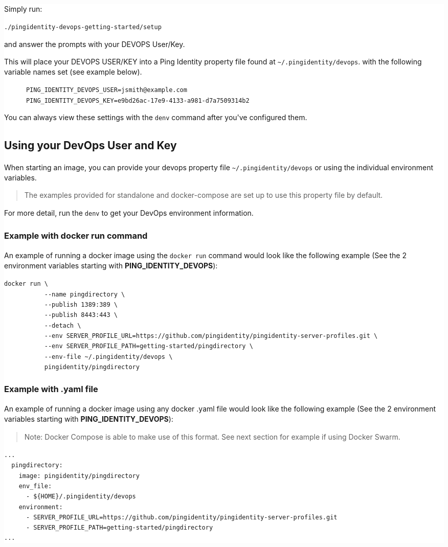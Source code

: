 Simply run:

```text
./pingidentity-devops-getting-started/setup
```

and answer the prompts with your DEVOPS User/Key. 

This will place your DEVOPS USER/KEY into a Ping Identity property file found at
`~/.pingidentity/devops`.  with the following variable names set (see example below).

```text
      PING_IDENTITY_DEVOPS_USER=jsmith@example.com
      PING_IDENTITY_DEVOPS_KEY=e9bd26ac-17e9-4133-a981-d7a7509314b2
```
You can always view these settings with the `denv` command after you've configured them.

## Using your DevOps User and Key

When starting an image, you can provide your devops property file `~/.pingidentity/devops` or using the individual environment variables.

>The examples provided for standalone and docker-compose 
are set up to use this property file by default.

For more detail, run the `denv` to get your DevOps environment information.

### Example with docker run command

An example of running a docker image using the `docker run` command would look like the following example \(See the 2 environment variables starting with **PING\_IDENTITY\_DEVOPS**\):

```text
docker run \
           --name pingdirectory \
           --publish 1389:389 \
           --publish 8443:443 \
           --detach \
           --env SERVER_PROFILE_URL=https://github.com/pingidentity/pingidentity-server-profiles.git \
           --env SERVER_PROFILE_PATH=getting-started/pingdirectory \
           --env-file ~/.pingidentity/devops \
           pingidentity/pingdirectory
```

### Example with .yaml file

An example of running a docker image using any docker .yaml file would look like the following example \(See the 2 environment variables starting with **PING\_IDENTITY\_DEVOPS**\):

>Note: Docker Compose is able to make use of this format.  See next section for example if using
Docker Swarm.

```text
...
  pingdirectory:
    image: pingidentity/pingdirectory
    env_file:
      - ${HOME}/.pingidentity/devops
    environment:
      - SERVER_PROFILE_URL=https://github.com/pingidentity/pingidentity-server-profiles.git
      - SERVER_PROFILE_PATH=getting-started/pingdirectory
...
```
